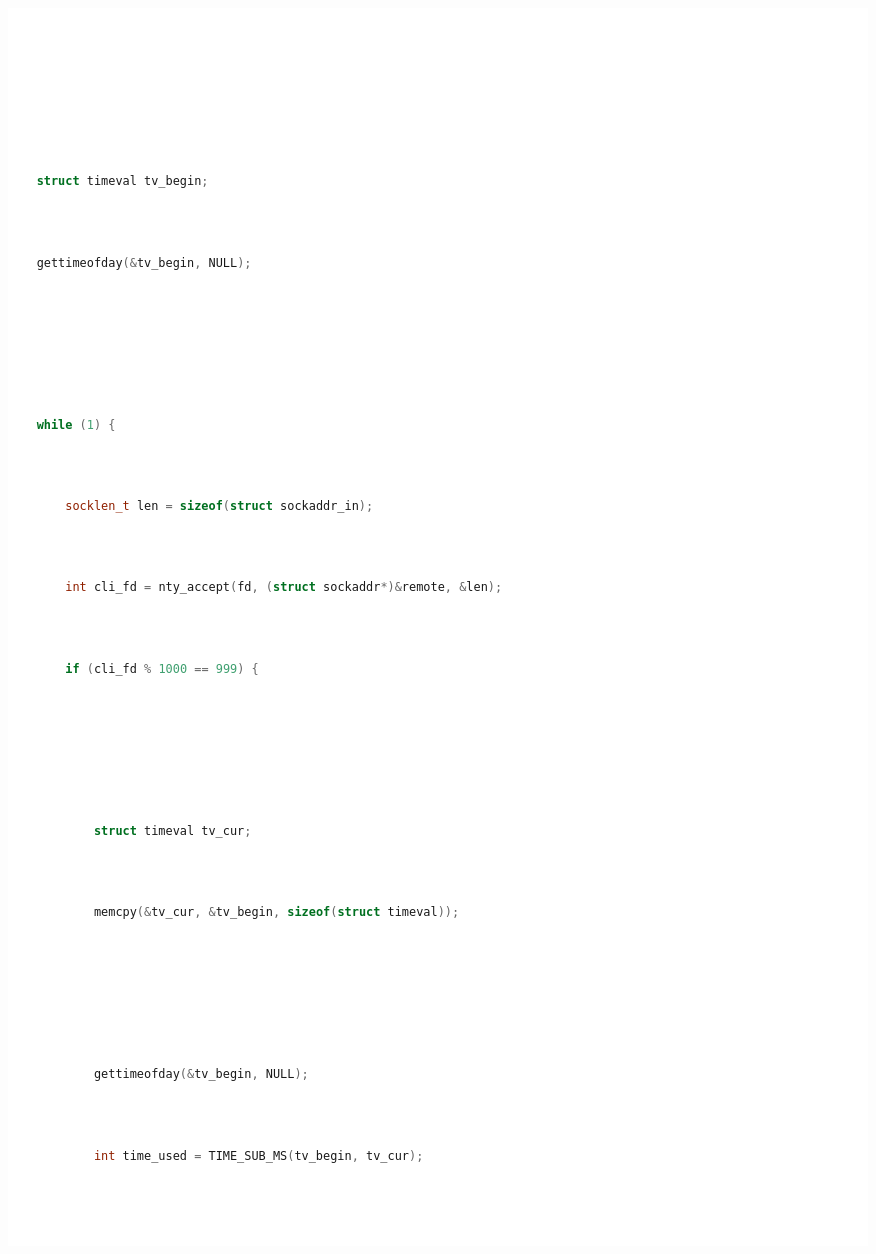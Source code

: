 ```cpp
 



    



    struct timeval tv_begin;



    gettimeofday(&tv_begin, NULL);



 



    while (1) {



        socklen_t len = sizeof(struct sockaddr_in);



        int cli_fd = nty_accept(fd, (struct sockaddr*)&remote, &len);



        if (cli_fd % 1000 == 999) {



 



            struct timeval tv_cur;



            memcpy(&tv_cur, &tv_begin, sizeof(struct timeval));



            



            gettimeofday(&tv_begin, NULL);



            int time_used = TIME_SUB_MS(tv_begin, tv_cur);



            


```